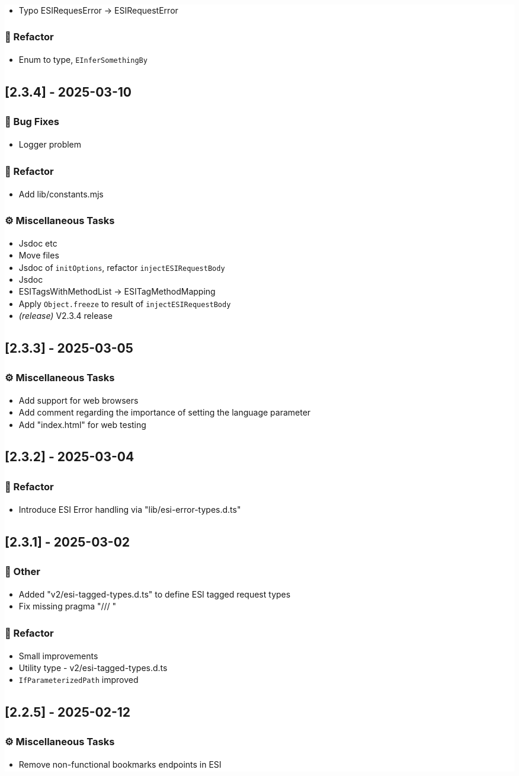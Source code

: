 - Typo ESIRequesError -> ESIRequestError

### 🚜 Refactor

- Enum to type, `EInferSomethingBy`

## [2.3.4] - 2025-03-10

### 🐛 Bug Fixes

- Logger problem

### 🚜 Refactor

- Add lib/constants.mjs

### ⚙️ Miscellaneous Tasks

- Jsdoc etc
- Move files
- Jsdoc of `initOptions`, refactor `injectESIRequestBody`
- Jsdoc
- ESITagsWithMethodList -> ESITagMethodMapping
- Apply `Object.freeze` to result of `injectESIRequestBody`
- *(release)* V2.3.4 release

## [2.3.3] - 2025-03-05

### ⚙️ Miscellaneous Tasks

- Add support for web browsers
- Add comment regarding the importance of setting the language parameter
- Add "index.html" for web testing

## [2.3.2] - 2025-03-04

### 🚜 Refactor

- Introduce ESI Error handling via "lib/esi-error-types.d.ts"

## [2.3.1] - 2025-03-02

### 💼 Other

- Added "v2/esi-tagged-types.d.ts" to define ESI tagged request types
- Fix missing pragma "/// <reference types='../v2/esi-tagged-types'/>"

### 🚜 Refactor

- Small improvements
- Utility type - v2/esi-tagged-types.d.ts
- `IfParameterizedPath` improved

## [2.2.5] - 2025-02-12

### ⚙️ Miscellaneous Tasks

- Remove non-functional bookmarks endpoints in ESI


